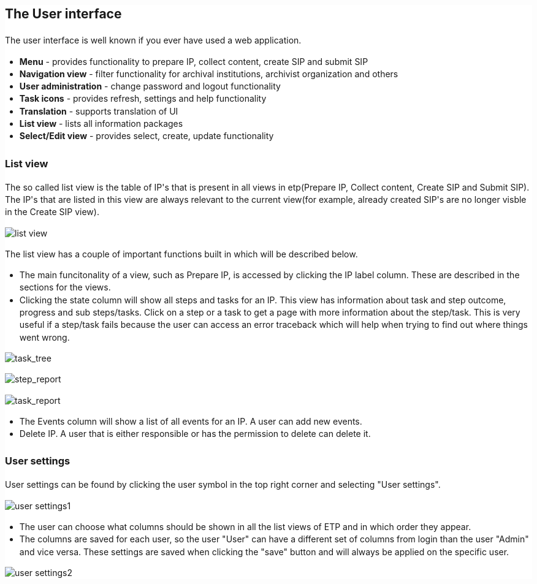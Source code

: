 ## The User interface
The user interface is well known if you ever have used a web application.

 * **Menu** - provides functionality to prepare IP, collect content, create SIP and submit SIP
 * **Navigation view** - filter functionality for archival institutions, archivist organization and others
 * **User administration** - change password and logout functionality
 * **Task icons** - provides refresh, settings and help functionality
 * **Translation** - supports translation of UI
 * **List view** - lists all information packages
 * **Select/Edit view** - provides select, create, update functionality

### List view
The so called list view is the table of IP's that is present in all views in etp(Prepare IP, Collect content, Create SIP and Submit SIP).
The IP's that are listed in this view are always relevant to the current view(for example, already created SIP's are no longer visble in the Create SIP view).

![list view][list-view]

The list view has a couple of important functions built in which will be described below.
* The main funcitonality of a view, such as Prepare IP, is accessed by clicking the IP label column. These are described in the sections for the views.
* Clicking the state column will show all steps and tasks for an IP. This view has information about task and step outcome, progress and sub steps/tasks.
Click on a step or a task to get a page with more information about the step/task. This is very useful if a step/task fails because the user can access an error traceback which will help
when trying to find out where things went wrong.

![task_tree][task_tree]

![step_report][step_report]

![task_report][task_report]

* The Events column will show a list of all events for an IP. A user can add new events.
* Delete IP. A user that is either responsible or has the permission to delete can delete it.

### User settings
User settings can be found by clicking the user symbol in the top right corner and selecting "User settings".

![user settings1][user-settings1]

* The user can choose what columns should be shown in all the list views of ETP and in which order they appear.
* The columns are saved for each user, so the user "User" can have a different set of columns from login than the user "Admin" and vice versa. These settings are saved when clicking the "save" button and will always be applied on the specific user.

![user settings2][user-settings2]


[user-settings1]: ./static/frontend/img/user_settings1.png "User settings"
[user-settings2]: ./static/frontend/img/user_settings2.png "User settings"
[list-view]: ./static/frontend/img/layout.png "List view"
[task_tree]: ./static/frontend/img/task_tree.png "Task tree"
[task_report]: ./static/frontend/img/task_report.png "Task report"
[step_report]: ./static/frontend/img/step_report.png "Step report"
[sa1]: ./static/frontend/img/sa1.png "Sa 1"
[sa2]: ./static/frontend/img/sa2.png "Sa 2"
[sa3]: ./static/frontend/img/sa3.png "Sa 3"
[sa4]: ./static/frontend/img/sa4.png "Sa 4"
[sa5]: ./static/frontend/img/sa5.png "Sa 5"
[profiles1]: ./static/frontend/img/profiles1.png "Profiles 1"
[profiles2]: ./static/frontend/img/profiles2.png "Profiles 2"
[profiles3]: ./static/frontend/img/profiles3.png "Profiles 3"
[cc1]: ./static/frontend/img/collect_content1.png "Collect content 1"
[cc2]: ./static/frontend/img/collect_content2.png "Collect content 2"
[cc3]: ./static/frontend/img/collect_content3.png "Collect content 3"
[cc4]: ./static/frontend/img/collect_content4.png "Collect content 4"
[cc5]: ./static/frontend/img/collect_content5.png "Collect content 5"
[create_sip]: ./static/frontend/img/create_sip.png "Create SIP"
[submit_sip1]: ./static/frontend/img/submit_sip1.png "Submit SIP1"
[submit_sip2]: ./static/frontend/img/submit_sip2.png "Submit SIP2"